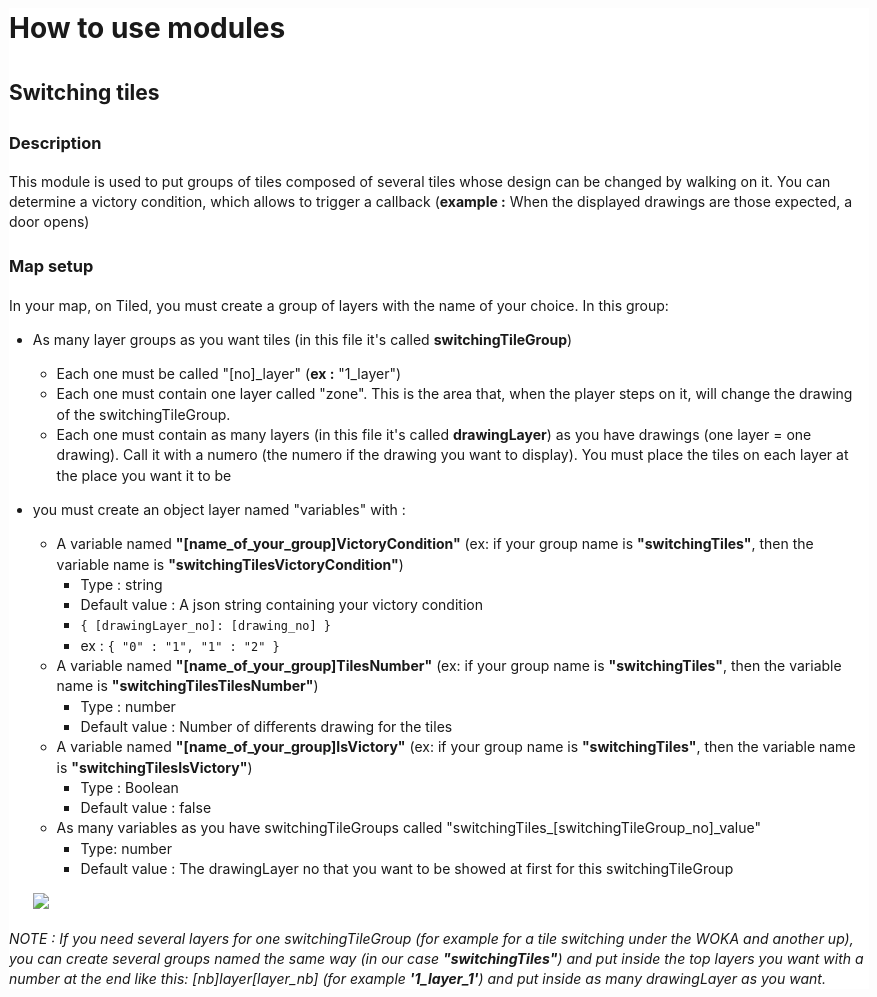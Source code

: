 # How to use modules

## Switching tiles
### Description
This module is used to put groups of tiles composed of several tiles whose design can be changed by walking on it.
You can determine a victory condition, which allows to trigger a callback
(**example :** When the displayed drawings are those expected, a door opens)

### Map setup
In your map, on Tiled, you must create a group of layers with the name of your choice.
In this group:
- As many layer groups as you want tiles (in this file it's called **switchingTileGroup**)
  - Each one must be called "[no]_layer" (**ex :** "1_layer")
  - Each one must contain one layer called "zone". This is the area that, when the player steps on it, will change the drawing of the switchingTileGroup.
  - Each one must contain as many layers (in this file it's called **drawingLayer**) as you have drawings (one layer = one drawing). Call it with a numero (the numero if the drawing you want to display). You must place the tiles on each layer at the place you want it to be
- you must create an object layer named "variables" with :
  - A variable named **"[name_of_your_group]VictoryCondition"** (ex: if your group name is **"switchingTiles"**, then the variable name is **"switchingTilesVictoryCondition"**)
    - Type : string
    - Default value : A json string containing your victory condition
    - `{ [drawingLayer_no]: [drawing_no] }`
    - ex : `{ "0" : "1", "1" : "2" }`
  - A variable named **"[name_of_your_group]TilesNumber"** (ex: if your group name is **"switchingTiles"**, then the variable name is **"switchingTilesTilesNumber"**)
    - Type : number
    - Default value : Number of differents drawing for the tiles
  - A variable named **"[name_of_your_group]IsVictory"** (ex: if your group name is **"switchingTiles"**, then the variable name is **"switchingTilesIsVictory"**)
      - Type : Boolean
      - Default value : false
  - As many variables as you have switchingTileGroups called "switchingTiles_[switchingTileGroup_no]_value"
    - Type: number
    - Default value : The drawingLayer no that you want to be showed at first for this switchingTileGroup


  ![](../../readme_images/switchingTilesDirectoryTree.png)

_NOTE : If you need several layers for one switchingTileGroup (for example for a tile switching under the WOKA and another up), you can create several groups named the same way (in our case **"switchingTiles"**)
and put inside the top layers you want with a number at the end like this: [nb]_layer_[layer_nb] (for example **'1_layer_1'**) and put inside as many drawingLayer as you want._
  